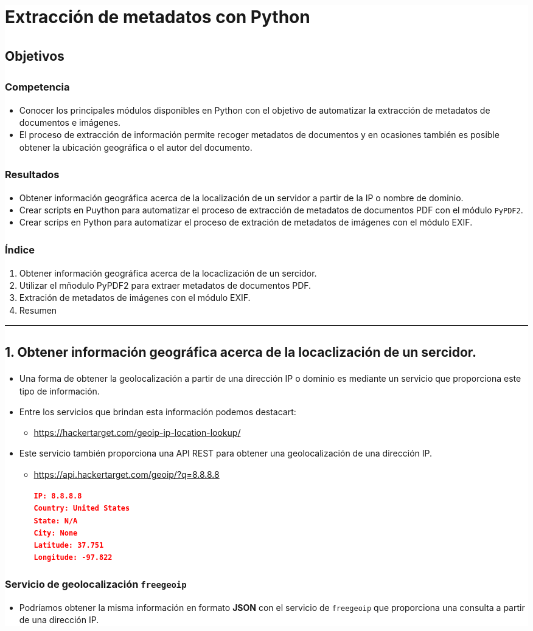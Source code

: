 # Extracción de metadatos con Python

## Objetivos

### Competencia
- Conocer los principales módulos disponibles en Python con el objetivo de automatizar la extracción de metadatos de documentos e imágenes.
- El proceso de extracción de información permite recoger metadatos de documentos y en ocasiones también es posible obtener la ubicación geográfica o el autor del documento.

### Resultados
- Obtener información geográfica acerca de la localización de un servidor a partir de la IP o nombre de dominio.
- Crear scripts en Puython para  automatizar el proceso de extracción de metadatos de documentos PDF con el módulo `PyPDF2`.
- Crear scrips en Python para automatizar el proceso de extración de metadatos de imágenes con el módulo EXIF.


### Índice

1. Obtener información geográfica acerca de la locaclización de un sercidor.
2. Utilizar el mñodulo PyPDF2 para extraer metadatos de documentos PDF.
3. Extración de metadatos de imágenes con el módulo EXIF.
4. Resumen

---

## 1. Obtener información geográfica acerca de la locaclización de un sercidor.

- Una forma de obtener la geolocalización a partir de una dirección IP o dominio es mediante un servicio que proporciona este tipo de información.

- Entre los servicios que brindan esta información podemos destacart:
    - https://hackertarget.com/geoip-ip-location-lookup/

- Este servicio también proporciona una API REST para obtener una geolocalización de una dirección IP.

    - https://api.hackertarget.com/geoip/?q=8.8.8.8
        ```json
        IP: 8.8.8.8
        Country: United States
        State: N/A
        City: None
        Latitude: 37.751
        Longitude: -97.822
        ```

### Servicio de geolocalización `freegeoip`
- Podríamos obtener la misma información en formato **JSON** con el servicio de `freegeoip` que proporciona una consulta a partir de una dirección IP.
